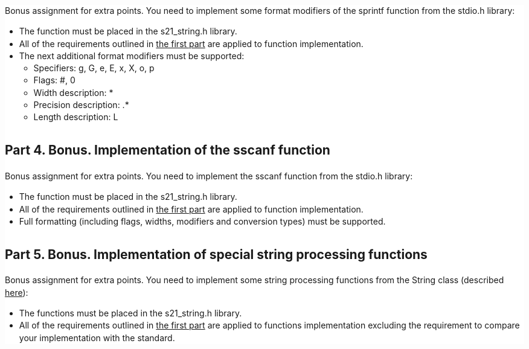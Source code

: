 Bonus assignment for extra points. You need to implement some format modifiers of the sprintf function from the stdio.h library:
- The function must be placed in the s21_string.h library.
- All of the requirements outlined in [the first part](#part-1-implementation-of-the-stringh-library-functions) are applied to function implementation.
- The next additional format modifiers must be supported:
  - Specifiers: g, G, e, E, x, X, o, p
  - Flags: #, 0
  - Width description: *
  - Precision description: .*
  - Length description: L

## Part 4. Bonus. Implementation of the sscanf function

Bonus assignment for extra points. You need to implement the sscanf function from the stdio.h library:
- The function must be placed in the s21_string.h library.
- All of the requirements outlined in [the first part](#part-1-implementation-of-the-stringh-library-functions) are applied to function implementation.
- Full formatting (including flags, widths, modifiers and conversion types) must be supported.


## Part 5. Bonus. Implementation of special string processing functions

Bonus assignment for extra points. You need to implement some string processing functions from the String class (described [here](#special-string-processing-functions-from-the-string-class-in-c)):
- The functions must be placed in the s21_string.h library.
- All of the requirements outlined in [the first part](#part-1-implementation-of-the-stringh-library-functions) are applied to functions implementation excluding the requirement to compare your implementation with the standard.

